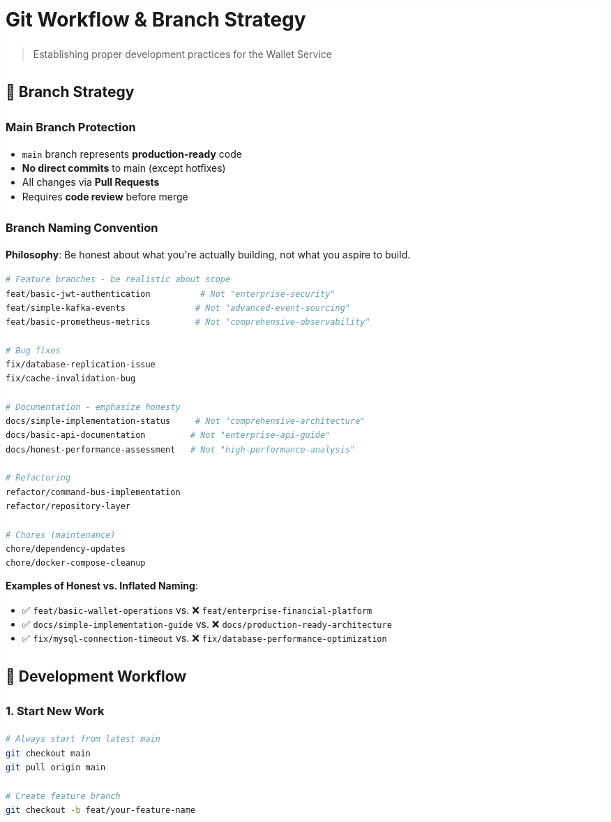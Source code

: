 # Git Workflow & Branch Strategy

> Establishing proper development practices for the Wallet Service

## 🌳 **Branch Strategy**

### **Main Branch Protection**
- `main` branch represents **production-ready** code
- **No direct commits** to main (except hotfixes)
- All changes via **Pull Requests**
- Requires **code review** before merge

### **Branch Naming Convention**

**Philosophy**: Be honest about what you're actually building, not what you aspire to build.

```bash
# Feature branches - be realistic about scope
feat/basic-jwt-authentication          # Not "enterprise-security"
feat/simple-kafka-events              # Not "advanced-event-sourcing"
feat/basic-prometheus-metrics         # Not "comprehensive-observability"

# Bug fixes
fix/database-replication-issue
fix/cache-invalidation-bug

# Documentation - emphasize honesty
docs/simple-implementation-status     # Not "comprehensive-architecture"
docs/basic-api-documentation         # Not "enterprise-api-guide"
docs/honest-performance-assessment   # Not "high-performance-analysis"

# Refactoring
refactor/command-bus-implementation
refactor/repository-layer

# Chores (maintenance)
chore/dependency-updates
chore/docker-compose-cleanup
```

**Examples of Honest vs. Inflated Naming**:
- ✅ `feat/basic-wallet-operations` vs. ❌ `feat/enterprise-financial-platform`
- ✅ `docs/simple-implementation-guide` vs. ❌ `docs/production-ready-architecture`
- ✅ `fix/mysql-connection-timeout` vs. ❌ `fix/database-performance-optimization`

## 🔄 **Development Workflow**

### **1. Start New Work**
```bash
# Always start from latest main
git checkout main
git pull origin main

# Create feature branch
git checkout -b feat/your-feature-name
```
